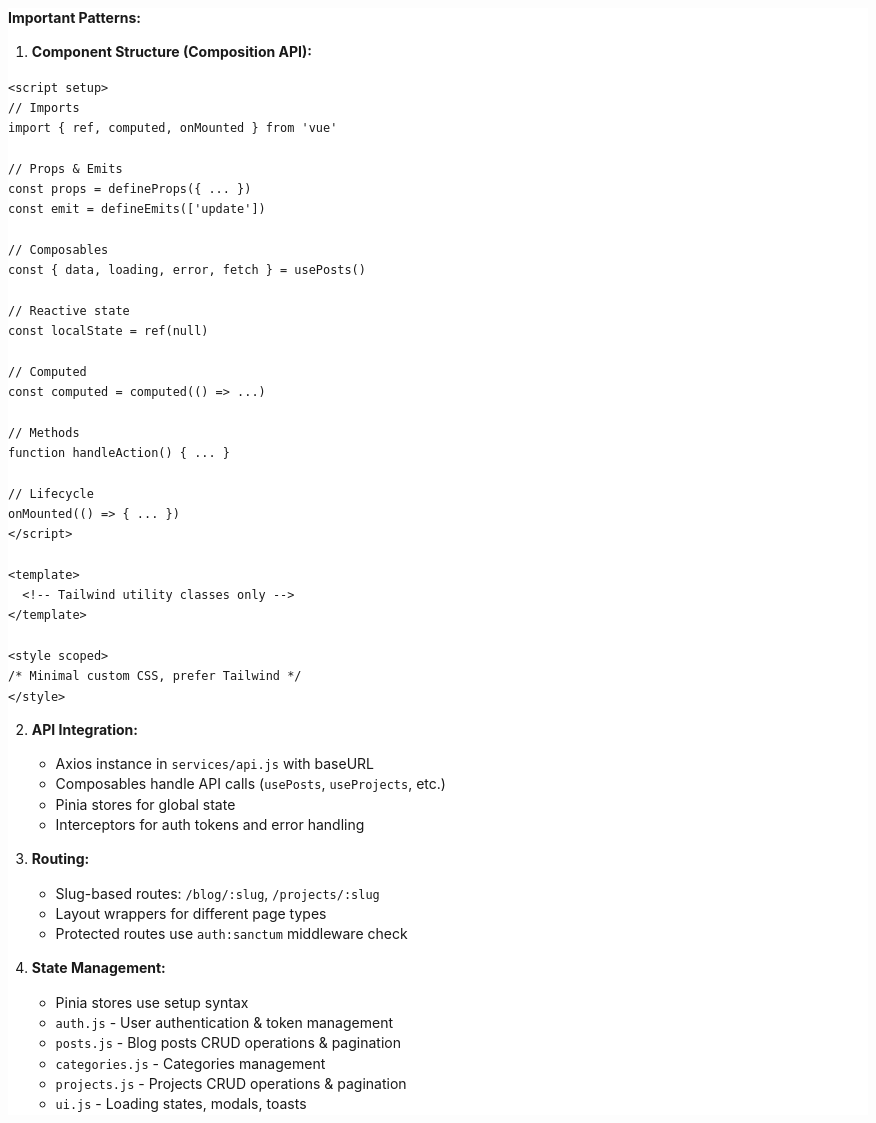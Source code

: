 **Important Patterns:**
1. **Component Structure (Composition API):**
```vue
<script setup>
// Imports
import { ref, computed, onMounted } from 'vue'

// Props & Emits
const props = defineProps({ ... })
const emit = defineEmits(['update'])

// Composables
const { data, loading, error, fetch } = usePosts()

// Reactive state
const localState = ref(null)

// Computed
const computed = computed(() => ...)

// Methods
function handleAction() { ... }

// Lifecycle
onMounted(() => { ... })
</script>

<template>
  <!-- Tailwind utility classes only -->
</template>

<style scoped>
/* Minimal custom CSS, prefer Tailwind */
</style>
```

2. **API Integration:**
   - Axios instance in `services/api.js` with baseURL
   - Composables handle API calls (`usePosts`, `useProjects`, etc.)
   - Pinia stores for global state
   - Interceptors for auth tokens and error handling

3. **Routing:**
   - Slug-based routes: `/blog/:slug`, `/projects/:slug`
   - Layout wrappers for different page types
   - Protected routes use `auth:sanctum` middleware check

4. **State Management:**
   - Pinia stores use setup syntax
   - `auth.js` - User authentication & token management
   - `posts.js` - Blog posts CRUD operations & pagination
   - `categories.js` - Categories management
   - `projects.js` - Projects CRUD operations & pagination
   - `ui.js` - Loading states, modals, toasts
